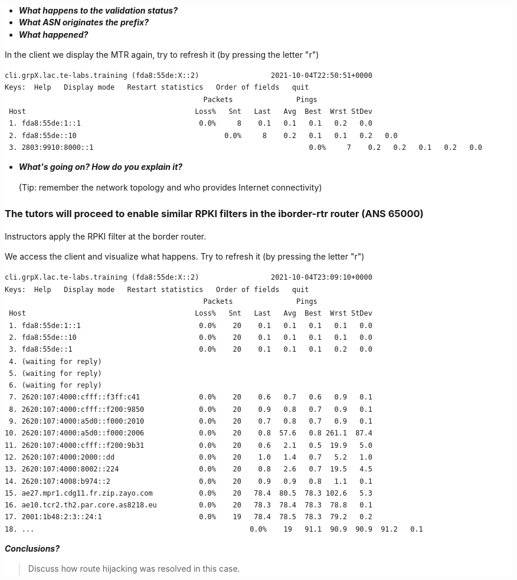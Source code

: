 

* ***What happens to the validation status?***
* ***What ASN originates the prefix?***
* ***What happened?***



In the client we display the MTR again, try to refresh it (by pressing the letter "r")

```
cli.grpX.lac.te-labs.training (fda8:55de:X::2)                 2021-10-04T22:50:51+0000
Keys:  Help   Display mode   Restart statistics   Order of fields   quit
                                               Packets               Pings
 Host                                        Loss%   Snt   Last   Avg  Best  Wrst StDev
 1. fda8:55de:1::1                            0.0%     8    0.1   0.1   0.1   0.2   0.0
 2. fda8:55de::10                      				0.0%     8    0.2   0.1   0.1   0.2   0.0
 3. 2803:9910:8000::1													0.0%     7    0.2   0.2   0.1   0.2   0.0

```

* ***What's going on? How do you explain it?***

  (Tip: remember the network topology and who provides Internet connectivity)



### The tutors will proceed to enable similar RPKI filters in the iborder-rtr router (ANS 65000)

Instructors apply the RPKI filter at the border router.



We access the client and visualize what happens. Try to refresh it (by pressing the letter "r")

```
cli.grpX.lac.te-labs.training (fda8:55de:X::2)                 2021-10-04T23:09:10+0000
Keys:  Help   Display mode   Restart statistics   Order of fields   quit
                                               Packets               Pings
 Host                                        Loss%   Snt   Last   Avg  Best  Wrst StDev
 1. fda8:55de:1::1                            0.0%    20    0.1   0.1   0.1   0.1   0.0
 2. fda8:55de::10                             0.0%    20    0.1   0.1   0.1   0.1   0.0
 3. fda8:55de::1                              0.0%    20    0.1   0.1   0.1   0.2   0.0
 4. (waiting for reply)
 5. (waiting for reply)
 6. (waiting for reply)
 7. 2620:107:4000:cfff::f3ff:c41              0.0%    20    0.6   0.7   0.6   0.9   0.1
 8. 2620:107:4000:cfff::f200:9850             0.0%    20    0.9   0.8   0.7   0.9   0.1
 9. 2620:107:4000:a5d0::f000:2010             0.0%    20    0.7   0.8   0.7   0.9   0.1
10. 2620:107:4000:a5d0::f000:2006             0.0%    20    0.8  57.6   0.8 261.1  87.4
11. 2620:107:4000:cfff::f200:9b31             0.0%    20    0.6   2.1   0.5  19.9   5.0
12. 2620:107:4000:2000::dd                    0.0%    20    1.0   1.4   0.7   5.2   1.0
13. 2620:107:4000:8002::224                   0.0%    20    0.8   2.6   0.7  19.5   4.5
14. 2620:107:4008:b974::2                     0.0%    20    0.9   0.9   0.8   1.1   0.1
15. ae27.mpr1.cdg11.fr.zip.zayo.com           0.0%    20   78.4  80.5  78.3 102.6   5.3
16. ae10.tcr2.th2.par.core.as8218.eu          0.0%    20   78.3  78.4  78.3  78.8   0.1
17. 2001:1b48:2:3::24:1                       0.0%    19   78.4  78.5  78.3  79.2   0.2
18. ...							                          0.0%    19   91.1  90.9  90.9  91.2   0.1

```



***Conclusions?***

> Discuss how route hijacking was resolved in this case.




